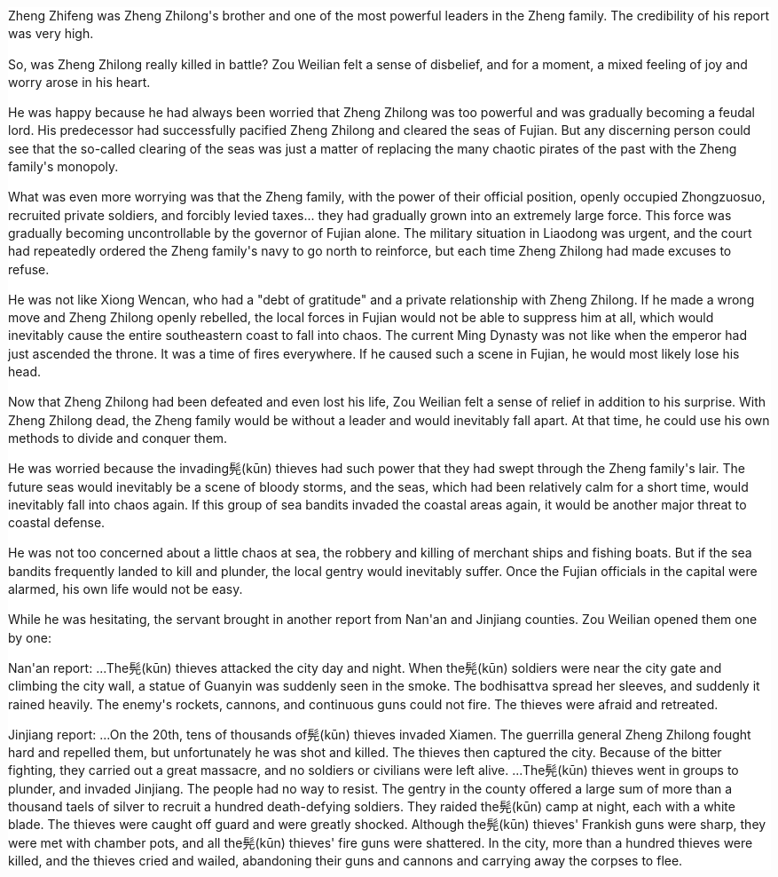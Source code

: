 Zheng Zhifeng was Zheng Zhilong's brother and one of the most powerful leaders in the Zheng family. The credibility of his report was very high.

So, was Zheng Zhilong really killed in battle? Zou Weilian felt a sense of disbelief, and for a moment, a mixed feeling of joy and worry arose in his heart.

He was happy because he had always been worried that Zheng Zhilong was too powerful and was gradually becoming a feudal lord. His predecessor had successfully pacified Zheng Zhilong and cleared the seas of Fujian. But any discerning person could see that the so-called clearing of the seas was just a matter of replacing the many chaotic pirates of the past with the Zheng family's monopoly.

What was even more worrying was that the Zheng family, with the power of their official position, openly occupied Zhongzuosuo, recruited private soldiers, and forcibly levied taxes... they had gradually grown into an extremely large force. This force was gradually becoming uncontrollable by the governor of Fujian alone. The military situation in Liaodong was urgent, and the court had repeatedly ordered the Zheng family's navy to go north to reinforce, but each time Zheng Zhilong had made excuses to refuse.

He was not like Xiong Wencan, who had a "debt of gratitude" and a private relationship with Zheng Zhilong. If he made a wrong move and Zheng Zhilong openly rebelled, the local forces in Fujian would not be able to suppress him at all, which would inevitably cause the entire southeastern coast to fall into chaos. The current Ming Dynasty was not like when the emperor had just ascended the throne. It was a time of fires everywhere. If he caused such a scene in Fujian, he would most likely lose his head.

Now that Zheng Zhilong had been defeated and even lost his life, Zou Weilian felt a sense of relief in addition to his surprise. With Zheng Zhilong dead, the Zheng family would be without a leader and would inevitably fall apart. At that time, he could use his own methods to divide and conquer them.

He was worried because the invading髡(kūn) thieves had such power that they had swept through the Zheng family's lair. The future seas would inevitably be a scene of bloody storms, and the seas, which had been relatively calm for a short time, would inevitably fall into chaos again. If this group of sea bandits invaded the coastal areas again, it would be another major threat to coastal defense.

He was not too concerned about a little chaos at sea, the robbery and killing of merchant ships and fishing boats. But if the sea bandits frequently landed to kill and plunder, the local gentry would inevitably suffer. Once the Fujian officials in the capital were alarmed, his own life would not be easy.

While he was hesitating, the servant brought in another report from Nan'an and Jinjiang counties. Zou Weilian opened them one by one:

Nan'an report: ...The髡(kūn) thieves attacked the city day and night. When the髡(kūn) soldiers were near the city gate and climbing the city wall, a statue of Guanyin was suddenly seen in the smoke. The bodhisattva spread her sleeves, and suddenly it rained heavily. The enemy's rockets, cannons, and continuous guns could not fire. The thieves were afraid and retreated.

Jinjiang report: ...On the 20th, tens of thousands of髡(kūn) thieves invaded Xiamen. The guerrilla general Zheng Zhilong fought hard and repelled them, but unfortunately he was shot and killed. The thieves then captured the city. Because of the bitter fighting, they carried out a great massacre, and no soldiers or civilians were left alive. ...The髡(kūn) thieves went in groups to plunder, and invaded Jinjiang. The people had no way to resist. The gentry in the county offered a large sum of more than a thousand taels of silver to recruit a hundred death-defying soldiers. They raided the髡(kūn) camp at night, each with a white blade. The thieves were caught off guard and were greatly shocked. Although the髡(kūn) thieves' Frankish guns were sharp, they were met with chamber pots, and all the髡(kūn) thieves' fire guns were shattered. In the city, more than a hundred thieves were killed, and the thieves cried and wailed, abandoning their guns and cannons and carrying away the corpses to flee.
